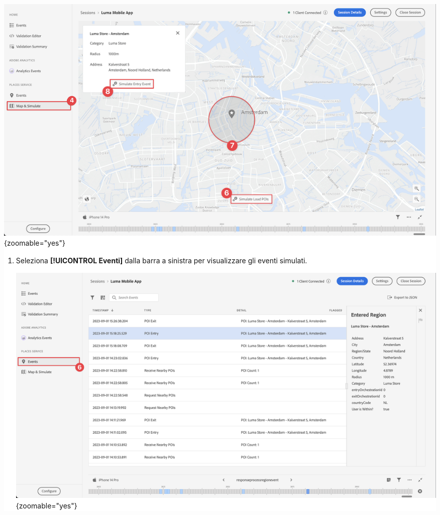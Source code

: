    ![Simula evento di ingresso](assets/places-simulate.png){zoomable="yes"}

1. Seleziona **[!UICONTROL Eventi]** dalla barra a sinistra per visualizzare gli eventi simulati.

   ![Convalida di AJO Decisioning](assets/places-events.png){zoomable="yes"}
